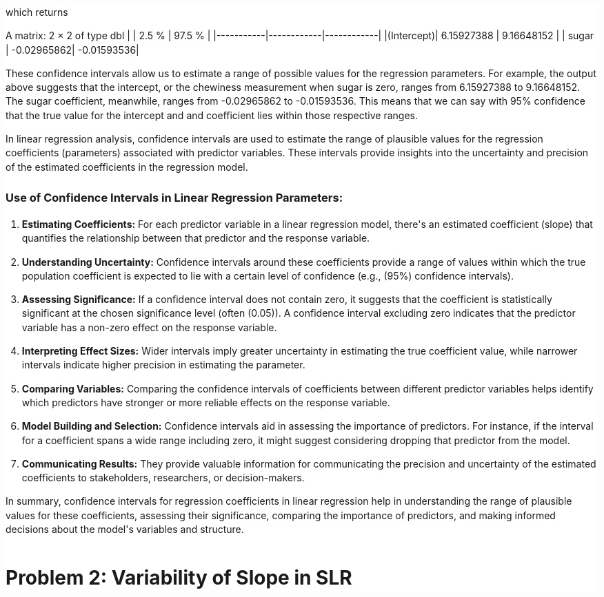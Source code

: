 which returns

A matrix: 2 × 2 of type dbl
| | 2.5 % | 97.5 % |
|-----------|------------|------------|
|(Intercept)| 6.15927388 | 9.16648152 |
| sugar | -0.02965862| -0.01593536|

These confidence intervals allow us to estimate a range of possible values for the regression parameters. For example, the output above suggests that the intercept, or the chewiness measurement when sugar is zero, ranges from 6.15927388 to 9.16648152. The sugar coefficient, meanwhile, ranges from -0.02965862 to -0.01593536. This means that we can say with 95% confidence that the true value for the intercept and and coefficient lies within those respective ranges.

In linear regression analysis, confidence intervals are used to estimate the range of plausible values for the regression coefficients (parameters) associated with predictor variables. These intervals provide insights into the uncertainty and precision of the estimated coefficients in the regression model.

### Use of Confidence Intervals in Linear Regression Parameters:

1. **Estimating Coefficients:** For each predictor variable in a linear regression model, there's an estimated coefficient (slope) that quantifies the relationship between that predictor and the response variable.

2. **Understanding Uncertainty:** Confidence intervals around these coefficients provide a range of values within which the true population coefficient is expected to lie with a certain level of confidence (e.g., \(95\%\) confidence intervals).

3. **Assessing Significance:** If a confidence interval does not contain zero, it suggests that the coefficient is statistically significant at the chosen significance level (often \(0.05\)). A confidence interval excluding zero indicates that the predictor variable has a non-zero effect on the response variable.

4. **Interpreting Effect Sizes:** Wider intervals imply greater uncertainty in estimating the true coefficient value, while narrower intervals indicate higher precision in estimating the parameter.

5. **Comparing Variables:** Comparing the confidence intervals of coefficients between different predictor variables helps identify which predictors have stronger or more reliable effects on the response variable.

6. **Model Building and Selection:** Confidence intervals aid in assessing the importance of predictors. For instance, if the interval for a coefficient spans a wide range including zero, it might suggest considering dropping that predictor from the model.

7. **Communicating Results:** They provide valuable information for communicating the precision and uncertainty of the estimated coefficients to stakeholders, researchers, or decision-makers.

In summary, confidence intervals for regression coefficients in linear regression help in understanding the range of plausible values for these coefficients, assessing their significance, comparing the importance of predictors, and making informed decisions about the model's variables and structure.

# Problem 2: Variability of Slope in SLR
